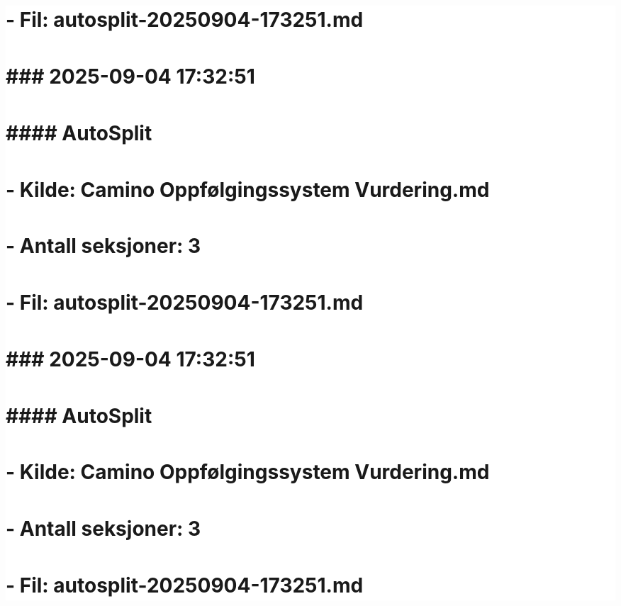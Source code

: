 # \- Fil: autosplit-20250904-173251.md

#

#

#

#

# \### 2025-09-04 17:32:51

# \#### AutoSplit

# \- Kilde: Camino Oppfølgingssystem Vurdering.md

# \- Antall seksjoner: 3

# \- Fil: autosplit-20250904-173251.md

#

#

#

#

# \### 2025-09-04 17:32:51

# \#### AutoSplit

# \- Kilde: Camino Oppfølgingssystem Vurdering.md

# \- Antall seksjoner: 3

# \- Fil: autosplit-20250904-173251.md

#

#

#
